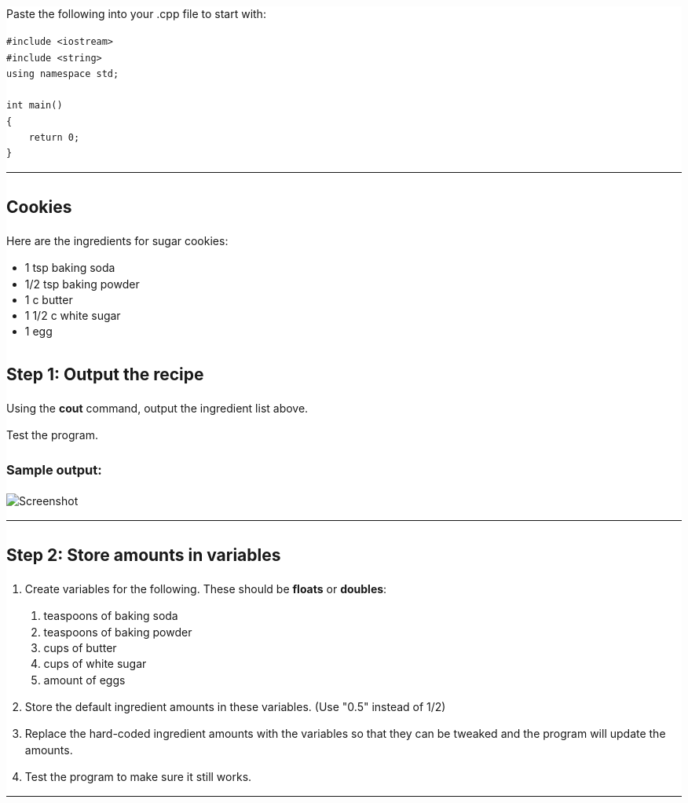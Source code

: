 Paste the following into your .cpp file to start with:

    #include <iostream>
    #include <string>
    using namespace std;

    int main()
    {
        return 0;
    }
    
---

## Cookies

Here are the ingredients for sugar cookies:

* 1 tsp baking soda
* 1/2 tsp baking powder
* 1 c butter
* 1 1/2 c white sugar
* 1 egg

## Step 1: Output the recipe

Using the **cout** command, output the ingredient list above.

Test the program.

### Sample output:

![Screenshot](images/cl2-00.png)

---

## Step 2: Store amounts in variables

1. Create variables for the following. These should be **floats** or **doubles**:

    1. teaspoons of baking soda
    2. teaspoons of baking powder
    3. cups of butter
    4. cups of white sugar
    5. amount of eggs

2. Store the default ingredient amounts in these variables.
(Use "0.5" instead of 1/2)

3. Replace the hard-coded ingredient amounts with the variables
so that they can be tweaked and the program will update the amounts.

4. Test the program to make sure it still works.

---
